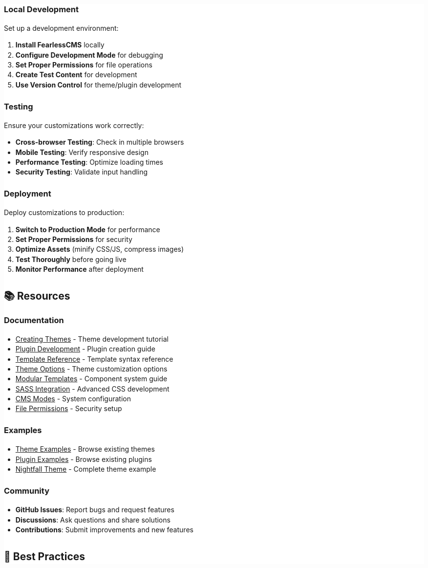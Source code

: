 ### Local Development
Set up a development environment:

1. **Install FearlessCMS** locally
2. **Configure Development Mode** for debugging
3. **Set Proper Permissions** for file operations
4. **Create Test Content** for development
5. **Use Version Control** for theme/plugin development

### Testing
Ensure your customizations work correctly:

- **Cross-browser Testing**: Check in multiple browsers
- **Mobile Testing**: Verify responsive design
- **Performance Testing**: Optimize loading times
- **Security Testing**: Validate input handling

### Deployment
Deploy customizations to production:

1. **Switch to Production Mode** for performance
2. **Set Proper Permissions** for security
3. **Optimize Assets** (minify CSS/JS, compress images)
4. **Test Thoroughly** before going live
5. **Monitor Performance** after deployment

## 📚 Resources

### Documentation
- [Creating Themes](creating-themes) - Theme development tutorial
- [Plugin Development](plugin-development-guide) - Plugin creation guide
- [Template Reference](theme-templates-reference) - Template syntax reference
- [Theme Options](theme-options-guide) - Theme customization options
- [Modular Templates](modular-templates) - Component system guide
- [SASS Integration](sass-theme-guide) - Advanced CSS development
- [CMS Modes](cms-modes) - System configuration
- [File Permissions](file-permissions) - Security setup

### Examples
- [Theme Examples](../themes/) - Browse existing themes
- [Plugin Examples](../plugins/) - Browse existing plugins
- [Nightfall Theme](../themes/nightfall/) - Complete theme example

### Community
- **GitHub Issues**: Report bugs and request features
- **Discussions**: Ask questions and share solutions
- **Contributions**: Submit improvements and new features

## 🎯 Best Practices
